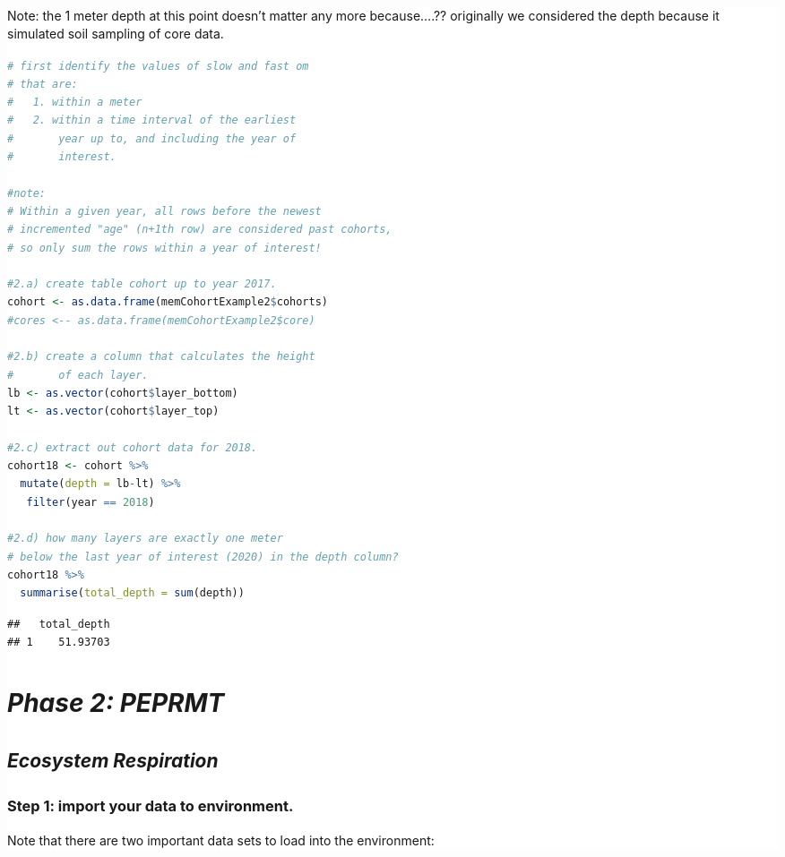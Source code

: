 Note: the 1 meter depth at this point doesn’t matter any more
because….?? originally we considered the depth because it simulated
soil sampling of core data.

``` r
# first identify the values of slow and fast om
# that are: 
#   1. within a meter
#   2. within a time interval of the earliest
#       year up to, and including the year of 
#       interest.

#note:
# Within a given year, all rows before the newest
# incremented "age" (n+1th row) are considered past cohorts,
# so only sum the rows within a year of interest!

#2.a) create table cohort up to year 2017.
cohort <- as.data.frame(memCohortExample2$cohorts)
#cores <-- as.data.frame(memCohortExample2$core)

#2.b) create a column that calculates the height
#       of each layer.
lb <- as.vector(cohort$layer_bottom)
lt <- as.vector(cohort$layer_top)

#2.c) extract out cohort data for 2018.
cohort18 <- cohort %>%
  mutate(depth = lb-lt) %>%
   filter(year == 2018)

#2.d) how many layers are exactly one meter
# below the last year of interest (2020) in the depth column?
cohort18 %>%
  summarise(total_depth = sum(depth))
```

    ##   total_depth
    ## 1    51.93703

# *Phase 2: PEPRMT*

## *Ecosystem Respiration*

### **Step 1: import your data to environment.**

Note that there are two important data sets to load into the
environment:
